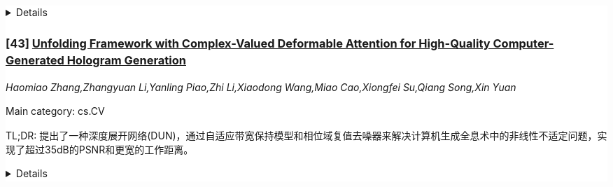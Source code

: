 <details><summary>Details</summary></details>


### [43] [Unfolding Framework with Complex-Valued Deformable Attention for High-Quality Computer-Generated Hologram Generation](https://arxiv.org/abs/2508.21657)
*Haomiao Zhang,Zhangyuan Li,Yanling Piao,Zhi Li,Xiaodong Wang,Miao Cao,Xiongfei Su,Qiang Song,Xin Yuan*

Main category: cs.CV

TL;DR: 提出了一种深度展开网络(DUN)，通过自适应带宽保持模型和相位域复值去噪器来解决计算机生成全息术中的非线性不适定问题，实现了超过35dB的PSNR和更宽的工作距离。


<details>
  <summary>Details</summary>
Motivation: 解决现有深度学习方法在计算机生成全息术中的三个主要问题：端到端网络忽视物理关系、CNN感受野有限、角谱方法局限于有限近场。

Method: 采用深度展开网络框架，将梯度下降分解为自适应带宽保持模型(ABPM)和相位域复值去噪器(PCD)，其中PCD使用复值可变形自注意力模块捕获全局特征。

Result: 在模拟和真实数据上实现了超过35dB的PSNR，达到了最先进的性能，且相比角谱方法具有更宽的工作距离。

Conclusion: 所提出的深度展开网络通过结合物理模型和深度学习，在计算机生成全息术中实现了更好的重建精度、解释性和灵活性，为CGH提供了有效的解决方案。

Abstract: Computer-generated holography (CGH) has gained wide attention with deep
learning-based algorithms. However, due to its nonlinear and ill-posed nature,

